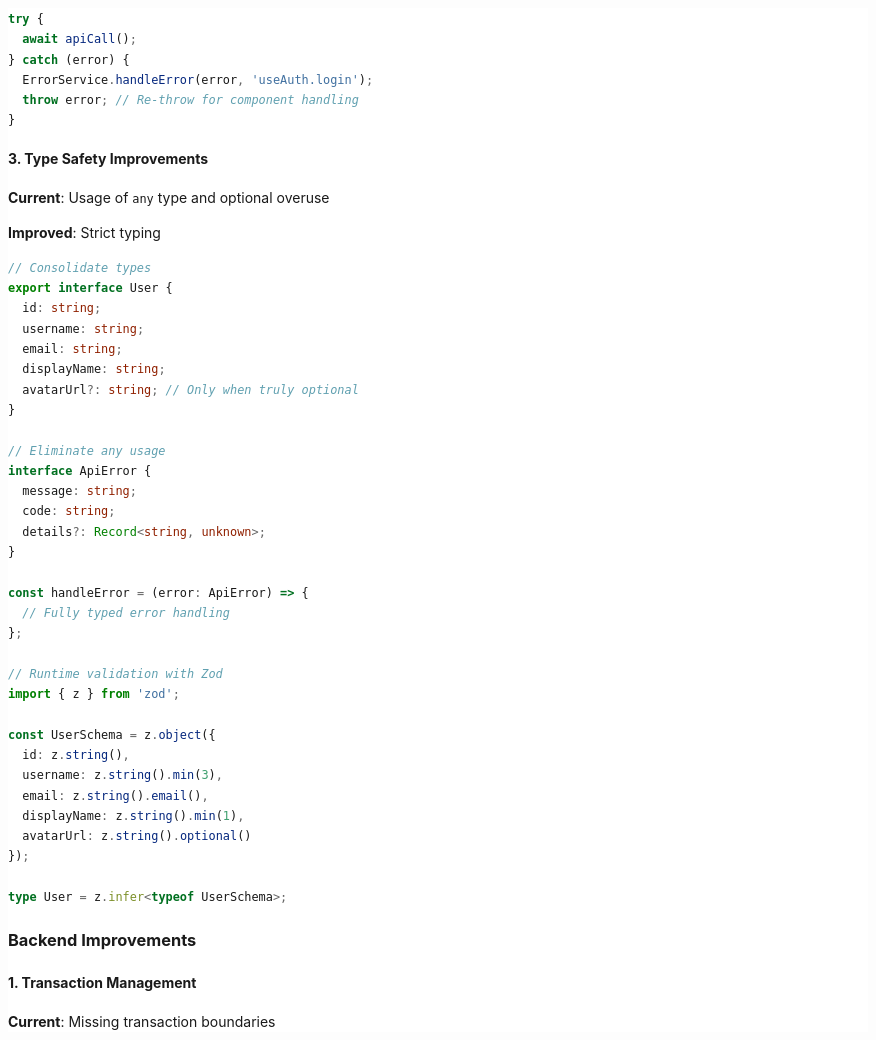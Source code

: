 ```typescript
try {
  await apiCall();
} catch (error) {
  ErrorService.handleError(error, 'useAuth.login');
  throw error; // Re-throw for component handling
}
```

#### **3. Type Safety Improvements**
**Current**: Usage of `any` type and optional overuse

**Improved**: Strict typing
```typescript
// Consolidate types
export interface User {
  id: string;
  username: string;
  email: string;
  displayName: string;
  avatarUrl?: string; // Only when truly optional
}

// Eliminate any usage
interface ApiError {
  message: string;
  code: string;
  details?: Record<string, unknown>;
}

const handleError = (error: ApiError) => {
  // Fully typed error handling
};

// Runtime validation with Zod
import { z } from 'zod';

const UserSchema = z.object({
  id: z.string(),
  username: z.string().min(3),
  email: z.string().email(),
  displayName: z.string().min(1),
  avatarUrl: z.string().optional()
});

type User = z.infer<typeof UserSchema>;
```

### **Backend Improvements**

#### **1. Transaction Management**
**Current**: Missing transaction boundaries
